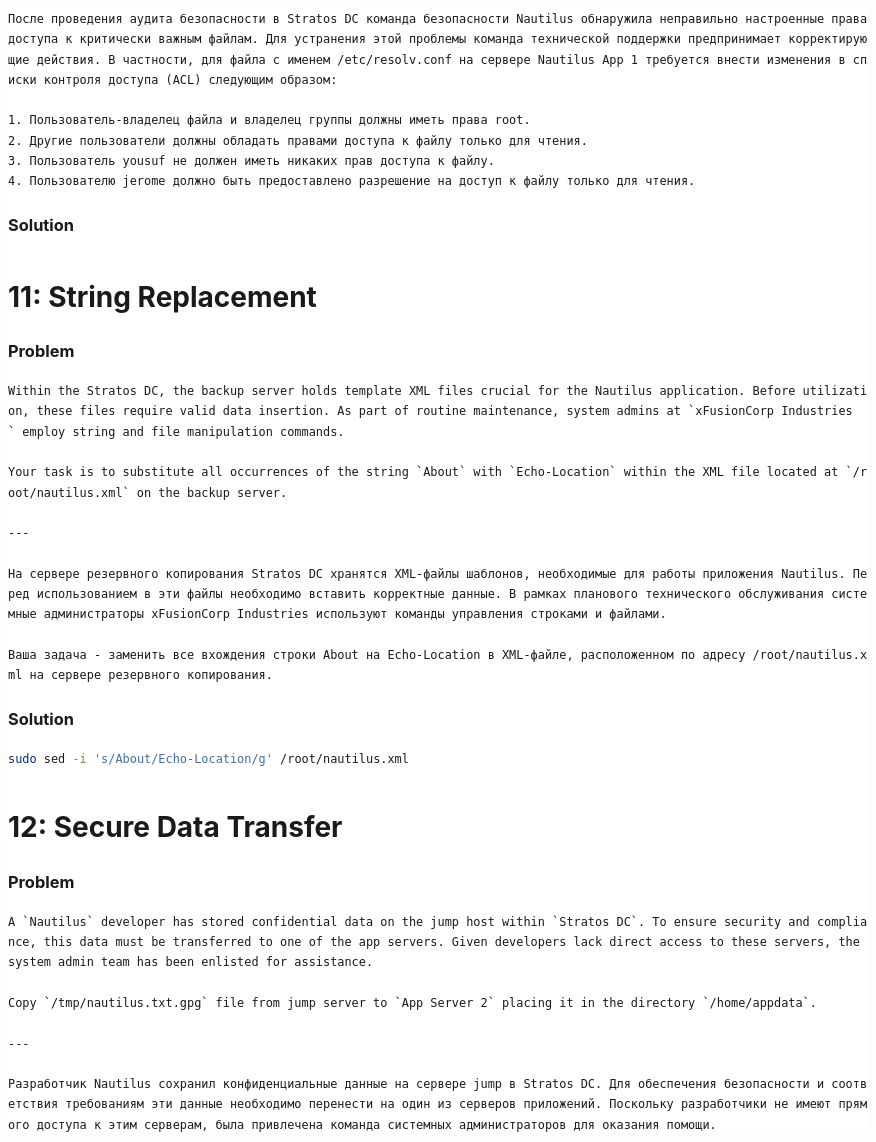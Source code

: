 ```text
После проведения аудита безопасности в Stratos DC команда безопасности Nautilus обнаружила неправильно настроенные права доступа к критически важным файлам. Для устранения этой проблемы команда технической поддержки предпринимает корректирующие действия. В частности, для файла с именем /etc/resolv.conf на сервере Nautilus App 1 требуется внести изменения в списки контроля доступа (ACL) следующим образом: 

1. Пользователь-владелец файла и владелец группы должны иметь права root. 
2. Другие пользователи должны обладать правами доступа к файлу только для чтения. 
3. Пользователь yousuf не должен иметь никаких прав доступа к файлу. 
4. Пользователю jerome должно быть предоставлено разрешение на доступ к файлу только для чтения.
```

### Solution
```bash
```



# 11: String Replacement
### Problem
```text
Within the Stratos DC, the backup server holds template XML files crucial for the Nautilus application. Before utilization, these files require valid data insertion. As part of routine maintenance, system admins at `xFusionCorp Industries` employ string and file manipulation commands.  
  
Your task is to substitute all occurrences of the string `About` with `Echo-Location` within the XML file located at `/root/nautilus.xml` on the backup server.

---

На сервере резервного копирования Stratos DC хранятся XML-файлы шаблонов, необходимые для работы приложения Nautilus. Перед использованием в эти файлы необходимо вставить корректные данные. В рамках планового технического обслуживания системные администраторы xFusionCorp Industries используют команды управления строками и файлами.  
  
Ваша задача - заменить все вхождения строки About на Echo-Location в XML-файле, расположенном по адресу /root/nautilus.xml на сервере резервного копирования.
```

### Solution
```bash
sudo sed -i 's/About/Echo-Location/g' /root/nautilus.xml
```


# 12: Secure Data Transfer
### Problem
```text
A `Nautilus` developer has stored confidential data on the jump host within `Stratos DC`. To ensure security and compliance, this data must be transferred to one of the app servers. Given developers lack direct access to these servers, the system admin team has been enlisted for assistance.  
  
Copy `/tmp/nautilus.txt.gpg` file from jump server to `App Server 2` placing it in the directory `/home/appdata`.

---

Разработчик Nautilus сохранил конфиденциальные данные на сервере jump в Stratos DC. Для обеспечения безопасности и соответствия требованиям эти данные необходимо перенести на один из серверов приложений. Поскольку разработчики не имеют прямого доступа к этим серверам, была привлечена команда системных администраторов для оказания помощи.  
```